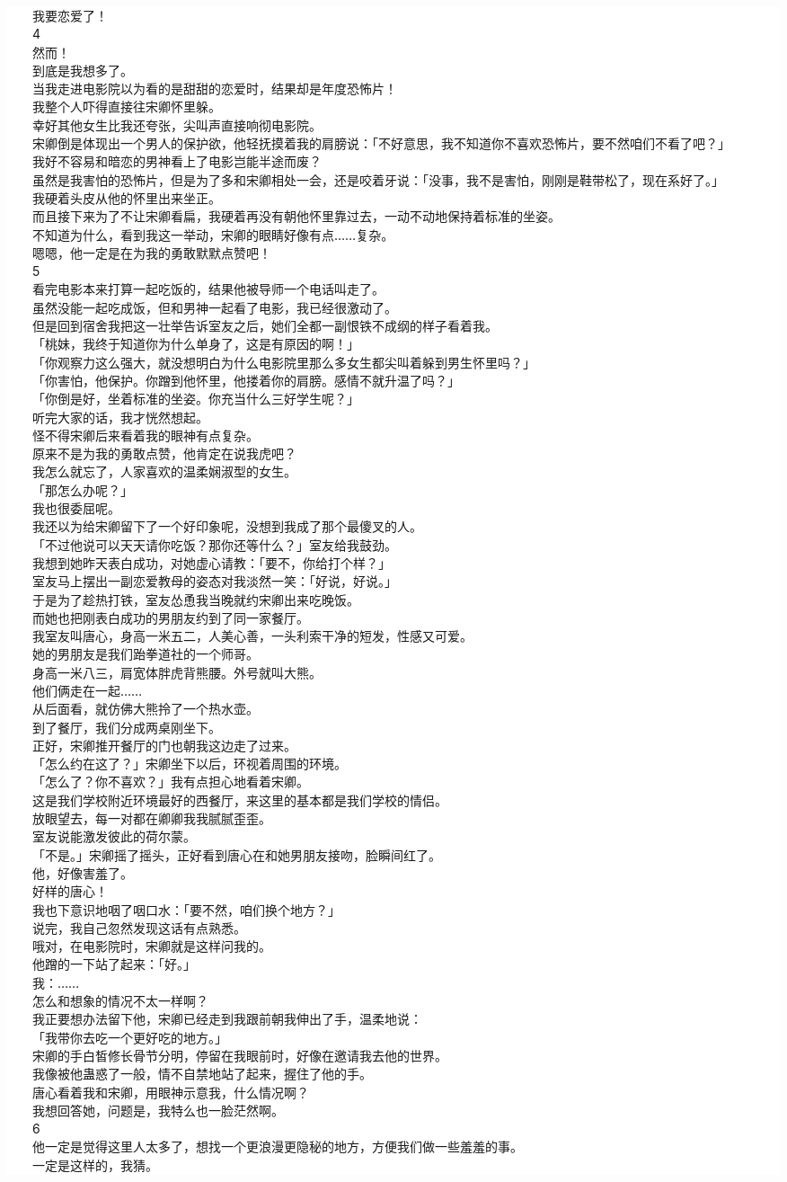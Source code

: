 &emsp;&emsp;我要恋爱了！  
&emsp;&emsp;4  
&emsp;&emsp;然而！  
&emsp;&emsp;到底是我想多了。  
&emsp;&emsp;当我走进电影院以为看的是甜甜的恋爱时，结果却是年度恐怖片！  
&emsp;&emsp;我整个人吓得直接往宋卿怀里躲。  
&emsp;&emsp;幸好其他女生比我还夸张，尖叫声直接响彻电影院。  
&emsp;&emsp;宋卿倒是体现出一个男人的保护欲，他轻抚摸着我的肩膀说：「不好意思，我不知道你不喜欢恐怖片，要不然咱们不看了吧？」  
&emsp;&emsp;我好不容易和暗恋的男神看上了电影岂能半途而废？  
&emsp;&emsp;虽然是我害怕的恐怖片，但是为了多和宋卿相处一会，还是咬着牙说：「没事，我不是害怕，刚刚是鞋带松了，现在系好了。」  
&emsp;&emsp;我硬着头皮从他的怀里出来坐正。  
&emsp;&emsp;而且接下来为了不让宋卿看扁，我硬着再没有朝他怀里靠过去，一动不动地保持着标准的坐姿。  
&emsp;&emsp;不知道为什么，看到我这一举动，宋卿的眼睛好像有点……复杂。  
&emsp;&emsp;嗯嗯，他一定是在为我的勇敢默默点赞吧！  
&emsp;&emsp;5  
&emsp;&emsp;看完电影本来打算一起吃饭的，结果他被导师一个电话叫走了。  
&emsp;&emsp;虽然没能一起吃成饭，但和男神一起看了电影，我已经很激动了。  
&emsp;&emsp;但是回到宿舍我把这一壮举告诉室友之后，她们全都一副恨铁不成纲的样子看着我。  
&emsp;&emsp;「桃妹，我终于知道你为什么单身了，这是有原因的啊！」  
&emsp;&emsp;「你观察力这么强大，就没想明白为什么电影院里那么多女生都尖叫着躲到男生怀里吗？」  
&emsp;&emsp;「你害怕，他保护。你蹭到他怀里，他搂着你的肩膀。感情不就升温了吗？」  
&emsp;&emsp;「你倒是好，坐着标准的坐姿。你充当什么三好学生呢？」  
&emsp;&emsp;听完大家的话，我才恍然想起。  
&emsp;&emsp;怪不得宋卿后来看着我的眼神有点复杂。  
&emsp;&emsp;原来不是为我的勇敢点赞，他肯定在说我虎吧？  
&emsp;&emsp;我怎么就忘了，人家喜欢的温柔娴淑型的女生。  
&emsp;&emsp;「那怎么办呢？」  
&emsp;&emsp;我也很委屈呢。  
&emsp;&emsp;我还以为给宋卿留下了一个好印象呢，没想到我成了那个最傻叉的人。  
&emsp;&emsp;「不过他说可以天天请你吃饭？那你还等什么？」室友给我鼓劲。  
&emsp;&emsp;我想到她昨天表白成功，对她虚心请教：「要不，你给打个样？」  
&emsp;&emsp;室友马上摆出一副恋爱教母的姿态对我淡然一笑：「好说，好说。」  
&emsp;&emsp;于是为了趁热打铁，室友怂恿我当晚就约宋卿出来吃晚饭。  
&emsp;&emsp;而她也把刚表白成功的男朋友约到了同一家餐厅。  
&emsp;&emsp;我室友叫唐心，身高一米五二，人美心善，一头利索干净的短发，性感又可爱。  
&emsp;&emsp;她的男朋友是我们跆拳道社的一个师哥。  
&emsp;&emsp;身高一米八三，肩宽体胖虎背熊腰。外号就叫大熊。  
&emsp;&emsp;他们俩走在一起……  
&emsp;&emsp;从后面看，就仿佛大熊拎了一个热水壶。  
&emsp;&emsp;到了餐厅，我们分成两桌刚坐下。  
&emsp;&emsp;正好，宋卿推开餐厅的门也朝我这边走了过来。  
&emsp;&emsp;「怎么约在这了？」宋卿坐下以后，环视着周围的环境。  
&emsp;&emsp;「怎么了？你不喜欢？」我有点担心地看着宋卿。  
&emsp;&emsp;这是我们学校附近环境最好的西餐厅，来这里的基本都是我们学校的情侣。  
&emsp;&emsp;放眼望去，每一对都在卿卿我我腻腻歪歪。  
&emsp;&emsp;室友说能激发彼此的荷尔蒙。  
&emsp;&emsp;「不是。」宋卿摇了摇头，正好看到唐心在和她男朋友接吻，脸瞬间红了。  
&emsp;&emsp;他，好像害羞了。  
&emsp;&emsp;好样的唐心！  
&emsp;&emsp;我也下意识地咽了咽口水：「要不然，咱们换个地方？」  
&emsp;&emsp;说完，我自己忽然发现这话有点熟悉。  
&emsp;&emsp;哦对，在电影院时，宋卿就是这样问我的。  
&emsp;&emsp;他蹭的一下站了起来：「好。」  
&emsp;&emsp;我：……  
&emsp;&emsp;怎么和想象的情况不太一样啊？  
&emsp;&emsp;我正要想办法留下他，宋卿已经走到我跟前朝我伸出了手，温柔地说：  
&emsp;&emsp;「我带你去吃一个更好吃的地方。」  
&emsp;&emsp;宋卿的手白皙修长骨节分明，停留在我眼前时，好像在邀请我去他的世界。  
&emsp;&emsp;我像被他蛊惑了一般，情不自禁地站了起来，握住了他的手。  
&emsp;&emsp;唐心看着我和宋卿，用眼神示意我，什么情况啊？  
&emsp;&emsp;我想回答她，问题是，我特么也一脸茫然啊。  
&emsp;&emsp;6  
&emsp;&emsp;他一定是觉得这里人太多了，想找一个更浪漫更隐秘的地方，方便我们做一些羞羞的事。  
&emsp;&emsp;一定是这样的，我猜。  